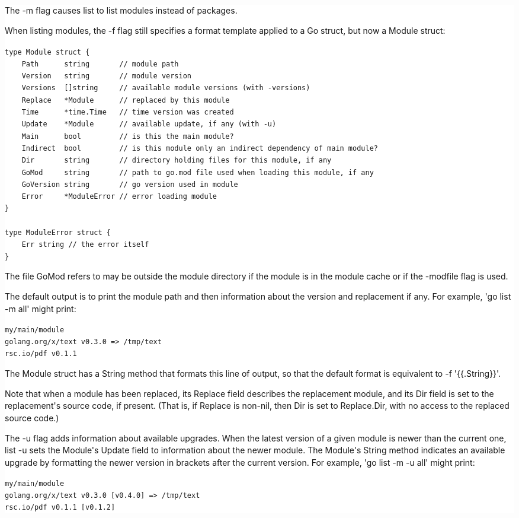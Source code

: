 The -m flag causes list to list modules instead of packages.

When listing modules, the -f flag still specifies a format template
applied to a Go struct, but now a Module struct:

    type Module struct {
        Path      string       // module path
        Version   string       // module version
        Versions  []string     // available module versions (with -versions)
        Replace   *Module      // replaced by this module
        Time      *time.Time   // time version was created
        Update    *Module      // available update, if any (with -u)
        Main      bool         // is this the main module?
        Indirect  bool         // is this module only an indirect dependency of main module?
        Dir       string       // directory holding files for this module, if any
        GoMod     string       // path to go.mod file used when loading this module, if any
        GoVersion string       // go version used in module
        Error     *ModuleError // error loading module
    }

    type ModuleError struct {
        Err string // the error itself
    }

The file GoMod refers to may be outside the module directory if the
module is in the module cache or if the -modfile flag is used.

The default output is to print the module path and then
information about the version and replacement if any.
For example, 'go list -m all' might print:

    my/main/module
    golang.org/x/text v0.3.0 => /tmp/text
    rsc.io/pdf v0.1.1

The Module struct has a String method that formats this
line of output, so that the default format is equivalent
to -f '{{.String}}'.

Note that when a module has been replaced, its Replace field
describes the replacement module, and its Dir field is set to
the replacement's source code, if present. (That is, if Replace
is non-nil, then Dir is set to Replace.Dir, with no access to
the replaced source code.)

The -u flag adds information about available upgrades.
When the latest version of a given module is newer than
the current one, list -u sets the Module's Update field
to information about the newer module.
The Module's String method indicates an available upgrade by
formatting the newer version in brackets after the current version.
For example, 'go list -m -u all' might print:

    my/main/module
    golang.org/x/text v0.3.0 [v0.4.0] => /tmp/text
    rsc.io/pdf v0.1.1 [v0.1.2]
